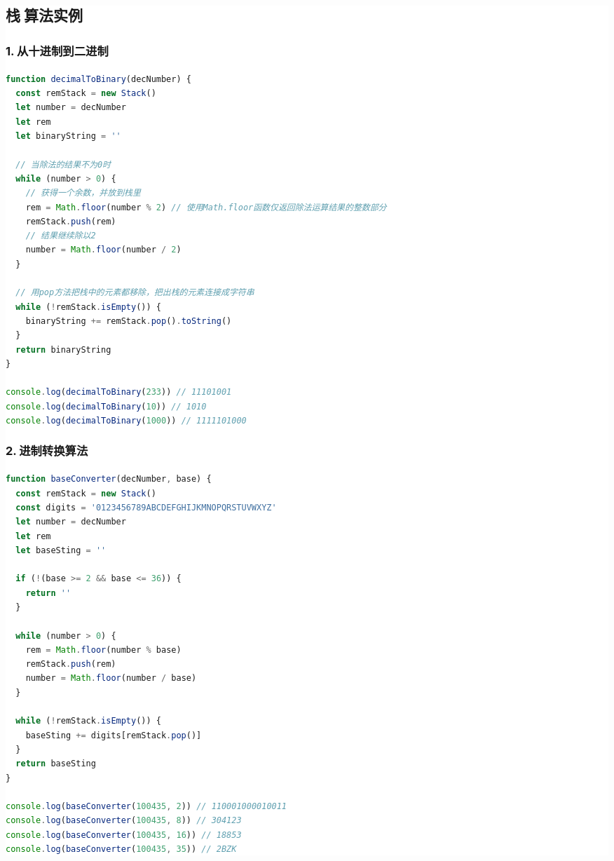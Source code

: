 ## 栈 算法实例

### 1. 从十进制到二进制

```js
function decimalToBinary(decNumber) {
  const remStack = new Stack()
  let number = decNumber
  let rem
  let binaryString = ''

  // 当除法的结果不为0时
  while (number > 0) {
    // 获得一个余数，并放到栈里
    rem = Math.floor(number % 2) // 使用Math.floor函数仅返回除法运算结果的整数部分
    remStack.push(rem)
    // 结果继续除以2
    number = Math.floor(number / 2)
  }

  // 用pop方法把栈中的元素都移除，把出栈的元素连接成字符串
  while (!remStack.isEmpty()) {
    binaryString += remStack.pop().toString()
  }
  return binaryString
}

console.log(decimalToBinary(233)) // 11101001
console.log(decimalToBinary(10)) // 1010
console.log(decimalToBinary(1000)) // 1111101000
```

### 2. 进制转换算法

```js
function baseConverter(decNumber, base) {
  const remStack = new Stack()
  const digits = '0123456789ABCDEFGHIJKMNOPQRSTUVWXYZ'
  let number = decNumber
  let rem
  let baseSting = ''

  if (!(base >= 2 && base <= 36)) {
    return ''
  }

  while (number > 0) {
    rem = Math.floor(number % base)
    remStack.push(rem)
    number = Math.floor(number / base)
  }

  while (!remStack.isEmpty()) {
    baseSting += digits[remStack.pop()]
  }
  return baseSting
}

console.log(baseConverter(100435, 2)) // 110001000010011
console.log(baseConverter(100435, 8)) // 304123
console.log(baseConverter(100435, 16)) // 18853
console.log(baseConverter(100435, 35)) // 2BZK
```
